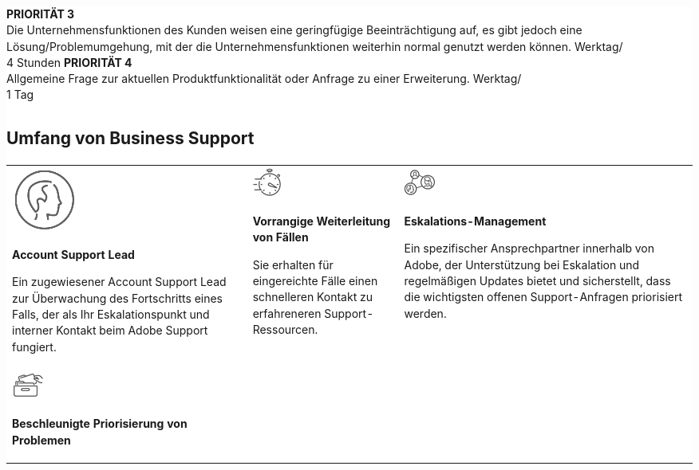   </tr>
  <tr>
    <td><strong>PRIORITÄT 3</strong><br>Die Unternehmensfunktionen des Kunden weisen eine geringfügige Beeinträchtigung auf, es gibt jedoch eine Lösung/Problemumgehung, mit der die Unternehmensfunktionen weiterhin normal genutzt werden können.</td>
    <td>Werktag/<br>4 Stunden</td>
  </tr>
  <tr>
    <td><strong>PRIORITÄT 4</strong><br>Allgemeine Frage zur aktuellen Produktfunktionalität oder Anfrage zu einer Erweiterung.</td>
    <td>Werktag/<br>1 Tag</td>
  </tr>
</tbody>
</table>

## Umfang von Business Support

<table style="table-layout:fixed">
<tr>
  <td>
    <img alt="Account Support Lead" src="assets/dmeaccountsupportlead.png"/>
    <div>
    <p><b>Account Support Lead</b></p>
    <p>Ein zugewiesener Account Support Lead zur Überwachung des Fortschritts eines Falls, der als Ihr Eskalationspunkt und interner Kontakt beim Adobe Support fungiert.</p>
    </div>
  </td>
  <td>
    <img alt="Vorrangige Weiterleitung von Fällen" src="assets/dmeprioritycaserouting.png"/>
    <div>
    <p><b>Vorrangige Weiterleitung von Fällen</b></p>
    <p>Sie erhalten für eingereichte Fälle einen schnelleren Kontakt zu erfahreneren Support-Ressourcen.</p>
    </div>
  </td>
  <td>
    <img alt="Eskalations-Management" src="assets/dmeescalationmanagement.png"/>
    <div>
    <p><b>Eskalations-Management</b></p>
    <p>Ein spezifischer Ansprechpartner innerhalb von Adobe, der Unterstützung bei Eskalation und regelmäßigen Updates bietet und sicherstellt, dass die wichtigsten offenen Support-Anfragen priorisiert werden.</p>
    </div>
  </td>
</tr>
<tr>
  <td>
    <img alt="Beschleunigte Priorisierung von Problemen" src="assets/dmeacceleratedissue.png"/>
    <div>
    <p><b>Beschleunigte Priorisierung von Problemen</b></p>